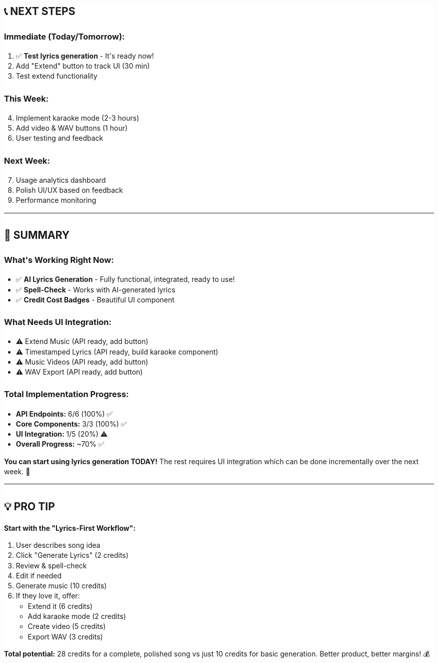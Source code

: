 
## 📞 NEXT STEPS

### Immediate (Today/Tomorrow):
1. ✅ **Test lyrics generation** - It's ready now!
2. Add "Extend" button to track UI (30 min)
3. Test extend functionality

### This Week:
4. Implement karaoke mode (2-3 hours)
5. Add video & WAV buttons (1 hour)
6. User testing and feedback

### Next Week:
7. Usage analytics dashboard
8. Polish UI/UX based on feedback
9. Performance monitoring

---

## 🎉 SUMMARY

### What's Working Right Now:
- ✅ **AI Lyrics Generation** - Fully functional, integrated, ready to use!
- ✅ **Spell-Check** - Works with AI-generated lyrics
- ✅ **Credit Cost Badges** - Beautiful UI component

### What Needs UI Integration:
- ⚠️ Extend Music (API ready, add button)
- ⚠️ Timestamped Lyrics (API ready, build karaoke component)
- ⚠️ Music Videos (API ready, add button)
- ⚠️ WAV Export (API ready, add button)

### Total Implementation Progress:
- **API Endpoints:** 6/6 (100%) ✅
- **Core Components:** 3/3 (100%) ✅
- **UI Integration:** 1/5 (20%) ⚠️
- **Overall Progress:** ~70% ✅

**You can start using lyrics generation TODAY!** The rest requires UI integration which can be done incrementally over the next week. 🚀

---

## 💡 PRO TIP

**Start with the "Lyrics-First Workflow":**

1. User describes song idea
2. Click "Generate Lyrics" (2 credits)
3. Review & spell-check
4. Edit if needed
5. Generate music (10 credits)
6. If they love it, offer:
   - Extend it (6 credits)
   - Add karaoke mode (2 credits)  
   - Create video (5 credits)
   - Export WAV (3 credits)

**Total potential:** 28 credits for a complete, polished song vs just 10 credits for basic generation. Better product, better margins! 💰
